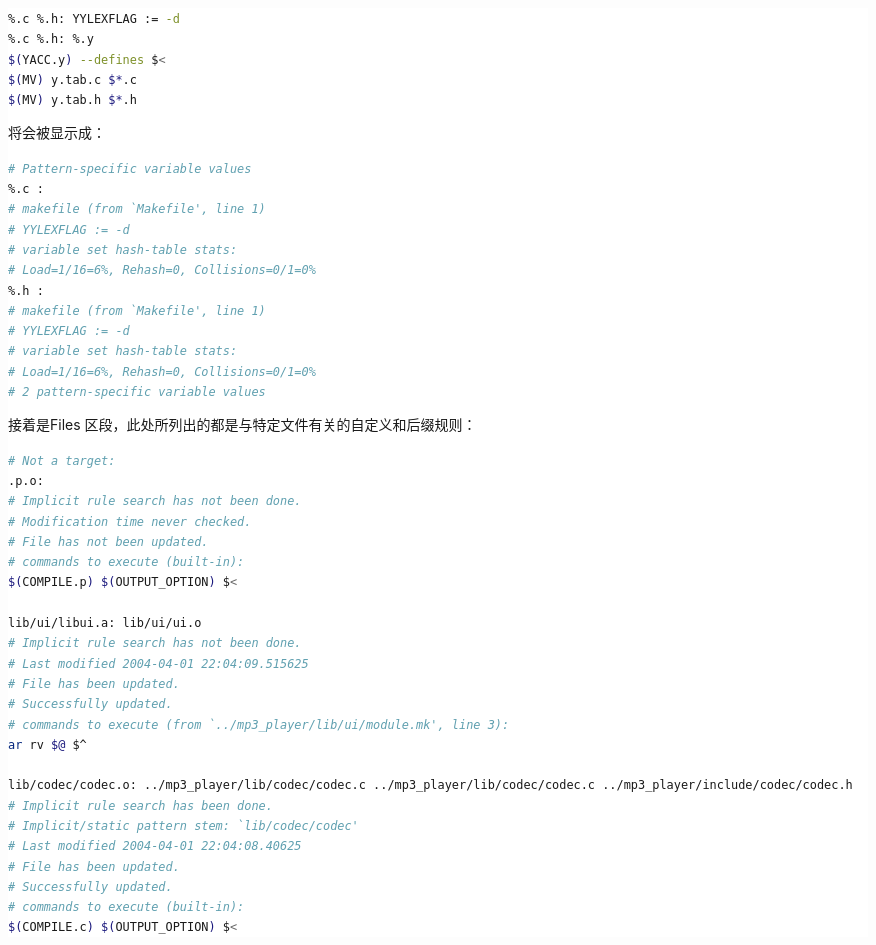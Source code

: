 ```bash
%.c %.h: YYLEXFLAG := -d
%.c %.h: %.y
$(YACC.y) --defines $<
$(MV) y.tab.c $*.c
$(MV) y.tab.h $*.h
```

将会被显示成：

```bash
# Pattern-specific variable values
%.c :
# makefile (from `Makefile', line 1)
# YYLEXFLAG := -d
# variable set hash-table stats:
# Load=1/16=6%, Rehash=0, Collisions=0/1=0%
%.h :
# makefile (from `Makefile', line 1)
# YYLEXFLAG := -d
# variable set hash-table stats:
# Load=1/16=6%, Rehash=0, Collisions=0/1=0%
# 2 pattern-specific variable values
```

接着是Files 区段，此处所列出的都是与特定文件有关的自定义和后缀规则：

```bash
# Not a target:
.p.o:
# Implicit rule search has not been done.
# Modification time never checked.
# File has not been updated.
# commands to execute (built-in):
$(COMPILE.p) $(OUTPUT_OPTION) $<

lib/ui/libui.a: lib/ui/ui.o
# Implicit rule search has not been done.
# Last modified 2004-04-01 22:04:09.515625
# File has been updated.
# Successfully updated.
# commands to execute (from `../mp3_player/lib/ui/module.mk', line 3):
ar rv $@ $^

lib/codec/codec.o: ../mp3_player/lib/codec/codec.c ../mp3_player/lib/codec/codec.c ../mp3_player/include/codec/codec.h
# Implicit rule search has been done.
# Implicit/static pattern stem: `lib/codec/codec'
# Last modified 2004-04-01 22:04:08.40625
# File has been updated.
# Successfully updated.
# commands to execute (built-in):
$(COMPILE.c) $(OUTPUT_OPTION) $<
```

